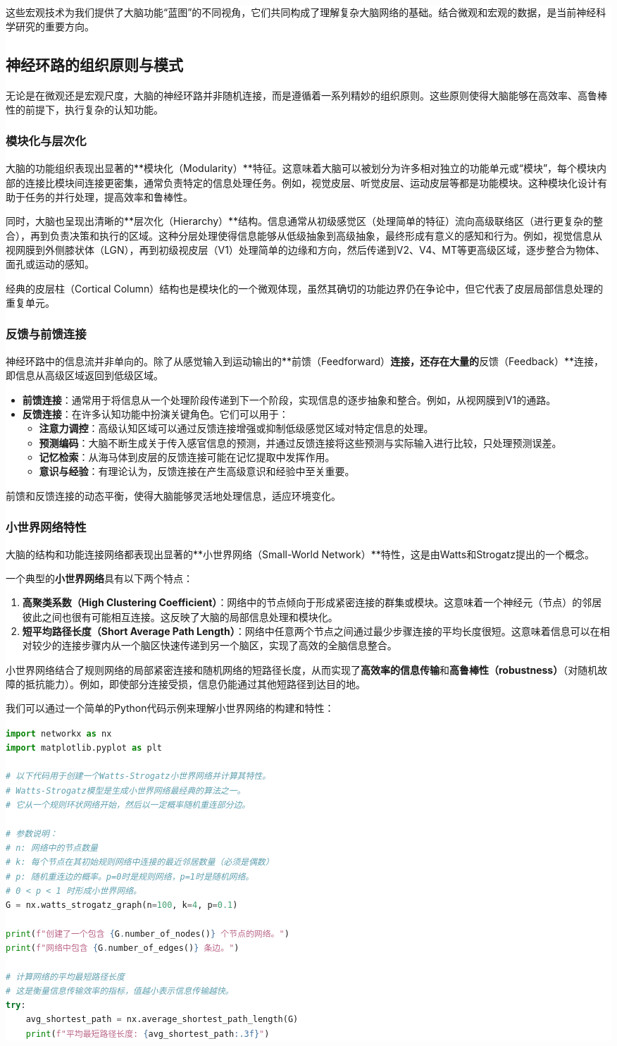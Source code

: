 这些宏观技术为我们提供了大脑功能“蓝图”的不同视角，它们共同构成了理解复杂大脑网络的基础。结合微观和宏观的数据，是当前神经科学研究的重要方向。

## 神经环路的组织原则与模式

无论是在微观还是宏观尺度，大脑的神经环路并非随机连接，而是遵循着一系列精妙的组织原则。这些原则使得大脑能够在高效率、高鲁棒性的前提下，执行复杂的认知功能。

### 模块化与层次化

大脑的功能组织表现出显著的**模块化（Modularity）**特征。这意味着大脑可以被划分为许多相对独立的功能单元或“模块”，每个模块内部的连接比模块间连接更密集，通常负责特定的信息处理任务。例如，视觉皮层、听觉皮层、运动皮层等都是功能模块。这种模块化设计有助于任务的并行处理，提高效率和鲁棒性。

同时，大脑也呈现出清晰的**层次化（Hierarchy）**结构。信息通常从初级感觉区（处理简单的特征）流向高级联络区（进行更复杂的整合），再到负责决策和执行的区域。这种分层处理使得信息能够从低级抽象到高级抽象，最终形成有意义的感知和行为。例如，视觉信息从视网膜到外侧膝状体（LGN），再到初级视皮层（V1）处理简单的边缘和方向，然后传递到V2、V4、MT等更高级区域，逐步整合为物体、面孔或运动的感知。

经典的皮层柱（Cortical Column）结构也是模块化的一个微观体现，虽然其确切的功能边界仍在争论中，但它代表了皮层局部信息处理的重复单元。

### 反馈与前馈连接

神经环路中的信息流并非单向的。除了从感觉输入到运动输出的**前馈（Feedforward）**连接，还存在大量的**反馈（Feedback）**连接，即信息从高级区域返回到低级区域。

*   **前馈连接**：通常用于将信息从一个处理阶段传递到下一个阶段，实现信息的逐步抽象和整合。例如，从视网膜到V1的通路。
*   **反馈连接**：在许多认知功能中扮演关键角色。它们可以用于：
    *   **注意力调控**：高级认知区域可以通过反馈连接增强或抑制低级感觉区域对特定信息的处理。
    *   **预测编码**：大脑不断生成关于传入感官信息的预测，并通过反馈连接将这些预测与实际输入进行比较，只处理预测误差。
    *   **记忆检索**：从海马体到皮层的反馈连接可能在记忆提取中发挥作用。
    *   **意识与经验**：有理论认为，反馈连接在产生高级意识和经验中至关重要。

前馈和反馈连接的动态平衡，使得大脑能够灵活地处理信息，适应环境变化。

### 小世界网络特性

大脑的结构和功能连接网络都表现出显著的**小世界网络（Small-World Network）**特性，这是由Watts和Strogatz提出的一个概念。

一个典型的**小世界网络**具有以下两个特点：
1.  **高聚类系数（High Clustering Coefficient）**：网络中的节点倾向于形成紧密连接的群集或模块。这意味着一个神经元（节点）的邻居彼此之间也很有可能相互连接。这反映了大脑的局部信息处理和模块化。
2.  **短平均路径长度（Short Average Path Length）**：网络中任意两个节点之间通过最少步骤连接的平均长度很短。这意味着信息可以在相对较少的连接步骤内从一个脑区快速传递到另一个脑区，实现了高效的全脑信息整合。

小世界网络结合了规则网络的局部紧密连接和随机网络的短路径长度，从而实现了**高效率的信息传输**和**高鲁棒性（robustness）**（对随机故障的抵抗能力）。例如，即使部分连接受损，信息仍能通过其他短路径到达目的地。

我们可以通过一个简单的Python代码示例来理解小世界网络的构建和特性：

```python
import networkx as nx
import matplotlib.pyplot as plt

# 以下代码用于创建一个Watts-Strogatz小世界网络并计算其特性。
# Watts-Strogatz模型是生成小世界网络最经典的算法之一。
# 它从一个规则环状网络开始，然后以一定概率随机重连部分边。

# 参数说明：
# n: 网络中的节点数量
# k: 每个节点在其初始规则网络中连接的最近邻居数量（必须是偶数）
# p: 随机重连边的概率。p=0时是规则网络，p=1时是随机网络。
# 0 < p < 1 时形成小世界网络。
G = nx.watts_strogatz_graph(n=100, k=4, p=0.1)

print(f"创建了一个包含 {G.number_of_nodes()} 个节点的网络。")
print(f"网络中包含 {G.number_of_edges()} 条边。")

# 计算网络的平均最短路径长度
# 这是衡量信息传输效率的指标，值越小表示信息传输越快。
try:
    avg_shortest_path = nx.average_shortest_path_length(G)
    print(f"平均最短路径长度: {avg_shortest_path:.3f}")
```